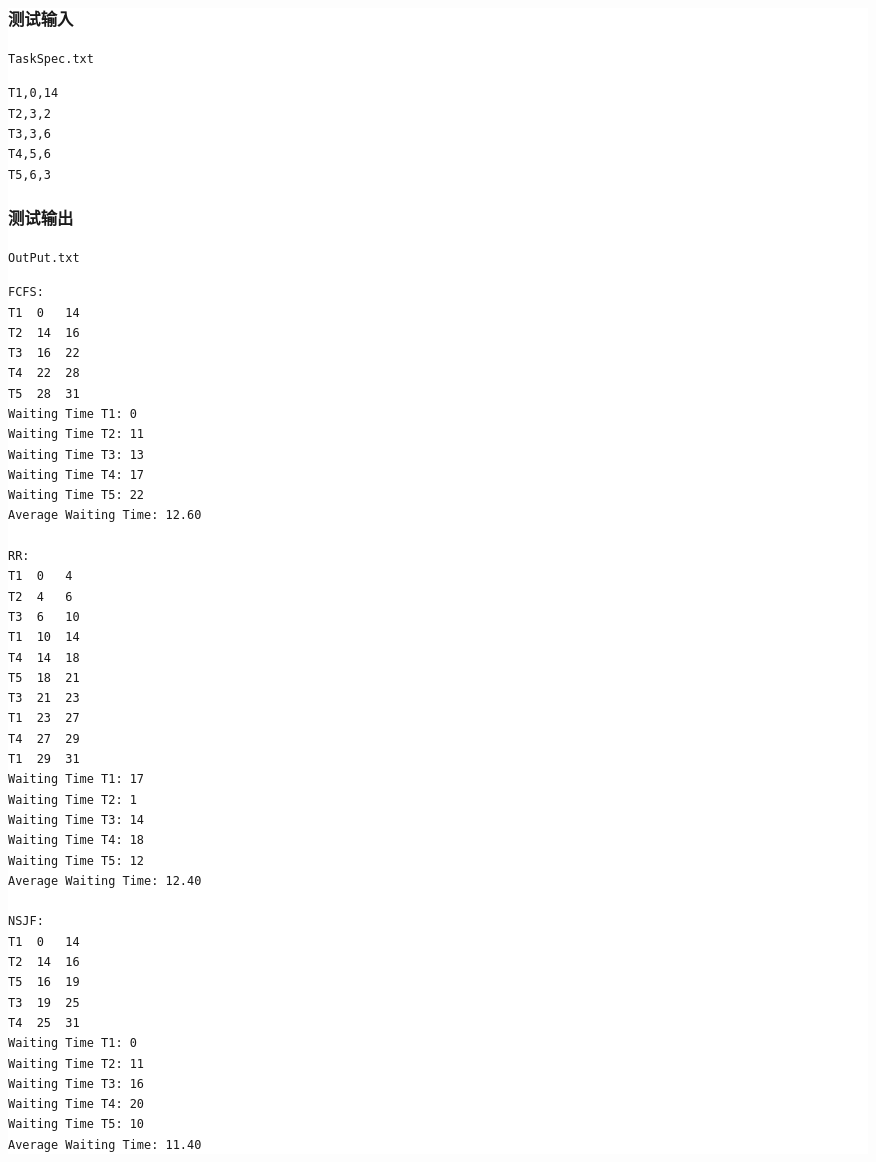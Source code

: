 ### 测试输入
`TaskSpec.txt`

    T1,0,14
    T2,3,2
    T3,3,6
    T4,5,6
    T5,6,3

### 测试输出
`OutPut.txt`


    FCFS:
    T1	0	14
    T2	14	16
    T3	16	22
    T4	22	28
    T5	28	31
    Waiting Time T1: 0
    Waiting Time T2: 11
    Waiting Time T3: 13
    Waiting Time T4: 17
    Waiting Time T5: 22
    Average Waiting Time: 12.60
    
    RR:
    T1	0	4
    T2	4	6
    T3	6	10
    T1	10	14
    T4	14	18
    T5	18	21
    T3	21	23
    T1	23	27
    T4	27	29
    T1	29	31
    Waiting Time T1: 17
    Waiting Time T2: 1
    Waiting Time T3: 14
    Waiting Time T4: 18
    Waiting Time T5: 12
    Average Waiting Time: 12.40
    
    NSJF:
    T1	0	14
    T2	14	16
    T5	16	19
    T3	19	25
    T4	25	31
    Waiting Time T1: 0
    Waiting Time T2: 11
    Waiting Time T3: 16
    Waiting Time T4: 20
    Waiting Time T5: 10
    Average Waiting Time: 11.40
    